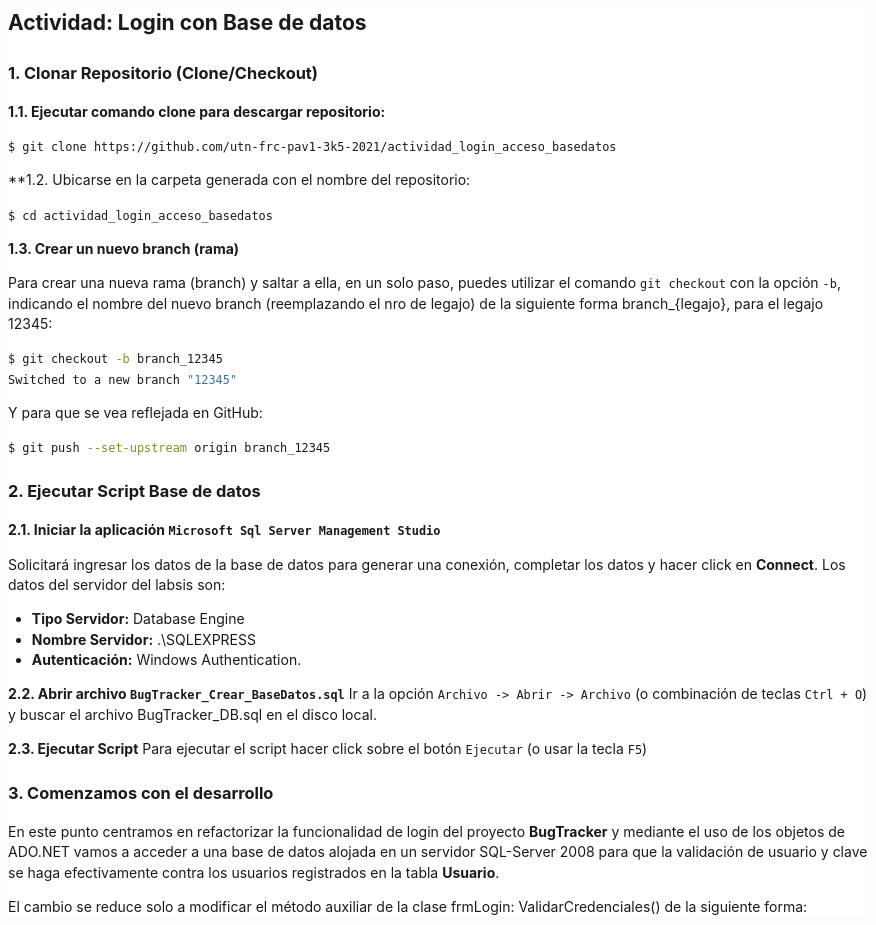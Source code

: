 ## Actividad: Login con Base de datos

### 1. Clonar Repositorio (Clone/Checkout)

**1.1. Ejecutar comando clone para descargar repositorio:** 
```sh
$ git clone https://github.com/utn-frc-pav1-3k5-2021/actividad_login_acceso_basedatos
```
**1.2. Ubicarse en la carpeta generada con el nombre del repositorio: 

```sh
$ cd actividad_login_acceso_basedatos
```

**1.3. Crear un nuevo branch (rama)**

Para crear una nueva rama (branch) y saltar a ella, en un solo paso, puedes utilizar el comando  `git checkout`  con la opción  `-b`, indicando el nombre del nuevo branch (reemplazando el nro de legajo) de la siguiente forma branch_{legajo}, para el legajo 12345:

```sh
$ git checkout -b branch_12345 
Switched to a new branch "12345"
```
Y para que se vea reflejada en GitHub:
```sh
$ git push --set-upstream origin branch_12345
```

### 2. Ejecutar Script Base de datos
**2.1. Iniciar la aplicación `Microsoft Sql Server Management Studio`**

Solicitará ingresar los datos de la base de datos para generar una conexión, completar los datos y hacer click en **Connect**. Los datos del servidor del labsis son:

 - **Tipo Servidor:** Database Engine
 - **Nombre Servidor:** .\SQLEXPRESS
 - **Autenticación:** Windows Authentication.
 
 
 **2.2. Abrir archivo `BugTracker_Crear_BaseDatos.sql`**
 Ir a la opción `Archivo -> Abrir -> Archivo` (o combinación de teclas `Ctrl + O`) y buscar el archivo BugTracker_DB.sql en el disco local.
  
**2.3. Ejecutar Script** 
Para ejecutar el script hacer click sobre el botón `Ejecutar` (o usar la tecla `F5`)

### 3. Comenzamos con el desarrollo
   
En este punto centramos en refactorizar la funcionalidad de login del proyecto **BugTracker** y mediante el uso de los objetos de ADO.NET vamos a acceder a una base de datos alojada en un servidor SQL-Server 2008 para que la validación de usuario y clave se haga efectivamente contra los usuarios registrados en la tabla **Usuario**.

El cambio se reduce solo a modificar el método auxiliar de la clase frmLogin: ValidarCredenciales() de la siguiente forma:
